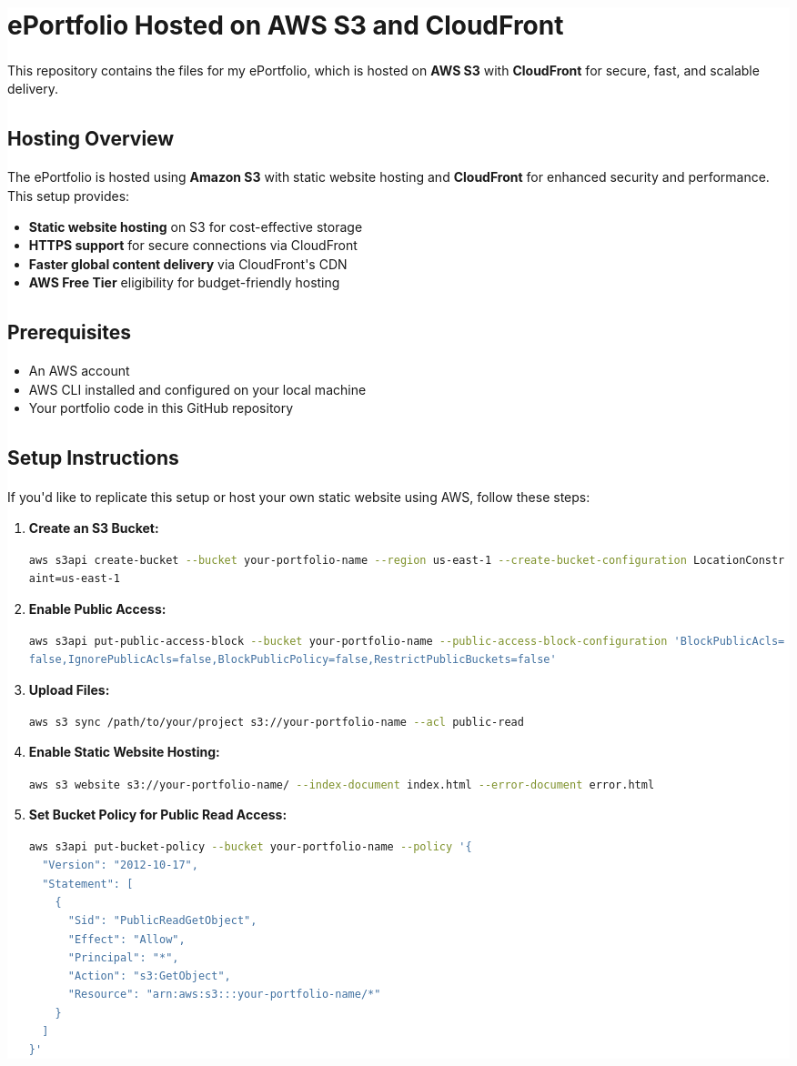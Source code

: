 # ePortfolio Hosted on AWS S3 and CloudFront

This repository contains the files for my ePortfolio, which is hosted on **AWS S3** with **CloudFront** for secure, fast, and scalable delivery.

## Hosting Overview

The ePortfolio is hosted using **Amazon S3** with static website hosting and **CloudFront** for enhanced security and performance. This setup provides:

- **Static website hosting** on S3 for cost-effective storage
- **HTTPS support** for secure connections via CloudFront
- **Faster global content delivery** via CloudFront's CDN
- **AWS Free Tier** eligibility for budget-friendly hosting

## Prerequisites

- An AWS account
- AWS CLI installed and configured on your local machine
- Your portfolio code in this GitHub repository

## Setup Instructions

If you'd like to replicate this setup or host your own static website using AWS, follow these steps:

1. **Create an S3 Bucket:**
   ```bash
   aws s3api create-bucket --bucket your-portfolio-name --region us-east-1 --create-bucket-configuration LocationConstraint=us-east-1
   ```

2. **Enable Public Access:**
   ```bash
   aws s3api put-public-access-block --bucket your-portfolio-name --public-access-block-configuration 'BlockPublicAcls=false,IgnorePublicAcls=false,BlockPublicPolicy=false,RestrictPublicBuckets=false'
   ```

3. **Upload Files:**
   ```bash
   aws s3 sync /path/to/your/project s3://your-portfolio-name --acl public-read
   ```

4. **Enable Static Website Hosting:**
   ```bash
   aws s3 website s3://your-portfolio-name/ --index-document index.html --error-document error.html
   ```

5. **Set Bucket Policy for Public Read Access:**
   ```bash
   aws s3api put-bucket-policy --bucket your-portfolio-name --policy '{
     "Version": "2012-10-17",
     "Statement": [
       {
         "Sid": "PublicReadGetObject",
         "Effect": "Allow",
         "Principal": "*",
         "Action": "s3:GetObject",
         "Resource": "arn:aws:s3:::your-portfolio-name/*"
       }
     ]
   }'
   ```
